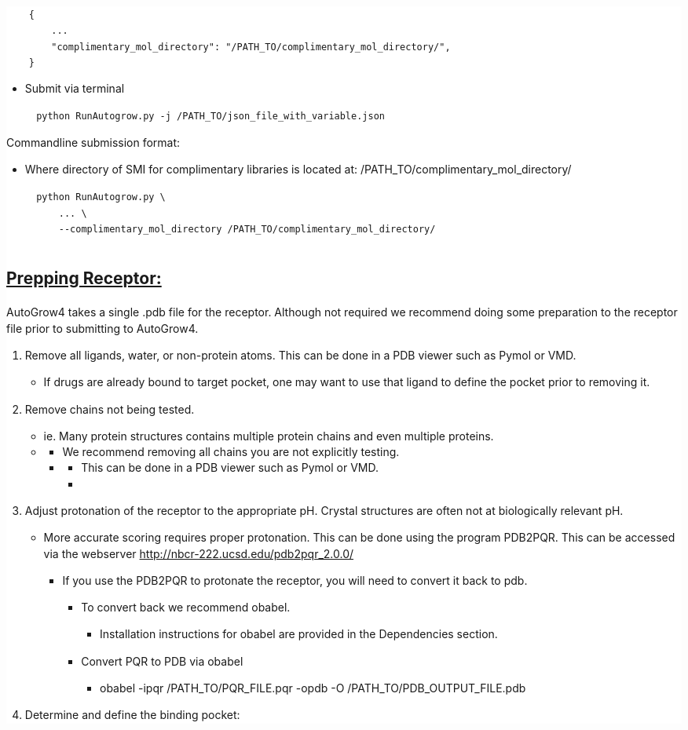         {
            ...
            "complimentary_mol_directory": "/PATH_TO/complimentary_mol_directory/",
        }

* Submit via terminal
  
        python RunAutogrow.py -j /PATH_TO/json_file_with_variable.json

Commandline submission format: 
* Where directory of SMI for complimentary libraries is located at: /PATH_TO/complimentary_mol_directory/

        python RunAutogrow.py \
            ... \
            --complimentary_mol_directory /PATH_TO/complimentary_mol_directory/ 

# 



## <ins><b> Prepping Receptor: <ins></b>

AutoGrow4 takes a single .pdb file for the receptor. Although not required we recommend doing some preparation to the receptor file prior to submitting to AutoGrow4. 


1. Remove all ligands, water, or non-protein atoms. This can be done in a PDB viewer such as Pymol or VMD.

   * If drugs are already bound to target pocket, one may want to use that ligand to define the pocket prior to removing it.

2. Remove chains not being tested.
   
   * ie. Many protein structures contains multiple protein chains and even multiple proteins. 
   * 
       * We recommend removing all chains you are not explicitly testing.
       * 
           * This can be done in a PDB viewer such as Pymol or VMD.
           * 
3. Adjust protonation of the receptor to the appropriate pH. Crystal structures are often not at biologically relevant pH.
   

    * More accurate scoring requires proper protonation. This can be done using the program PDB2PQR. This can be accessed via the webserver http://nbcr-222.ucsd.edu/pdb2pqr_2.0.0/

        * If you use the PDB2PQR to protonate the receptor, you will need to convert it back to pdb.
            * To convert back we recommend obabel.
              
              * Installation instructions for obabel are provided in the Dependencies section.

            * Convert PQR to PDB via obabel
                
                * obabel -ipqr /PATH_TO/PQR_FILE.pqr -opdb -O /PATH_TO/PDB_OUTPUT_FILE.pdb


4. Determine and define the binding pocket:
